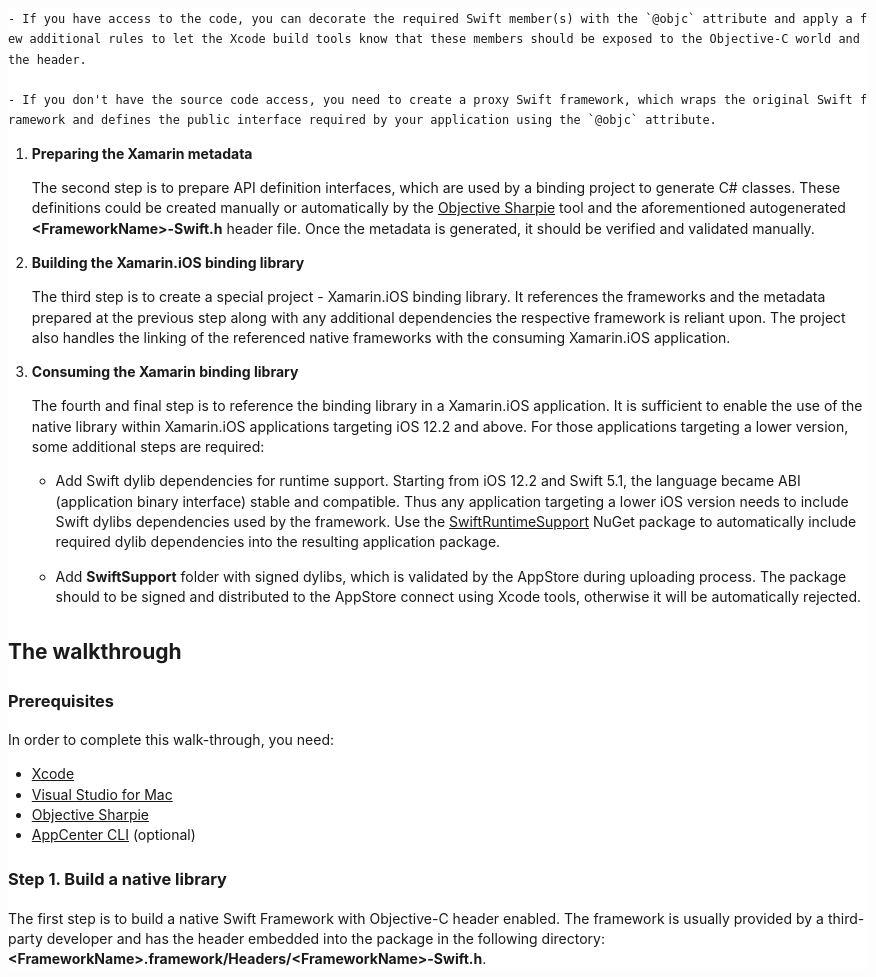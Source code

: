     - If you have access to the code, you can decorate the required Swift member(s) with the `@objc` attribute and apply a few additional rules to let the Xcode build tools know that these members should be exposed to the Objective-C world and the header.

    - If you don't have the source code access, you need to create a proxy Swift framework, which wraps the original Swift framework and defines the public interface required by your application using the `@objc` attribute.

1. **Preparing the Xamarin metadata**

    The second step is to prepare API definition interfaces, which are used by a binding project to generate C# classes. These definitions could be created manually or automatically by the [Objective Sharpie](https://docs.microsoft.com/xamarin/cross-platform/macios/binding/objective-sharpie/) tool and the aforementioned autogenerated **\<FrameworkName>-Swift.h** header file. Once the metadata is generated, it should be verified and validated manually.

1. **Building the Xamarin.iOS binding library**

    The third step is to create a special project - Xamarin.iOS binding library. It references the frameworks and the metadata prepared at the previous step along with any additional dependencies the respective framework is reliant upon. The project also handles the linking of the referenced native frameworks with the consuming Xamarin.iOS application.

1. **Consuming the Xamarin binding library**

    The fourth and final step is to reference the binding library in a Xamarin.iOS application. It is sufficient to enable the use of the native library within Xamarin.iOS applications targeting iOS 12.2 and above. For those applications targeting a lower version, some additional steps are required:

    - Add Swift dylib dependencies for runtime support. Starting from iOS 12.2 and Swift 5.1, the language became ABI (application binary interface) stable and compatible. Thus any application targeting a lower iOS version needs to include Swift dylibs dependencies used by the framework. Use the [SwiftRuntimeSupport](https://www.nuget.org/packages/Xamarin.iOS.SwiftRuntimeSupport/) NuGet package to automatically include required dylib dependencies into the resulting application package.

    - Add **SwiftSupport** folder with signed dylibs, which is validated by the AppStore during uploading process. The package should to be signed and distributed to the AppStore connect using Xcode tools, otherwise it will be automatically rejected.

## The walkthrough

### Prerequisites

In order to complete this walk-through, you need:

- [Xcode](https://apps.apple.com/us/app/xcode/id497799835)
- [Visual Studio for Mac](https://visualstudio.microsoft.com/downloads)
- [Objective Sharpie](https://docs.microsoft.com/xamarin/cross-platform/macios/binding/objective-sharpie/get-started#installing-objective-sharpie)
- [AppCenter CLI](https://docs.microsoft.com/appcenter/test-cloud/) (optional)

### Step 1. Build a native library

The first step is to build a native Swift Framework with Objective-C header enabled. The framework is usually provided by a third-party developer and has the header embedded into the package in the following directory: **\<FrameworkName>.framework/Headers/\<FrameworkName>-Swift.h**.
